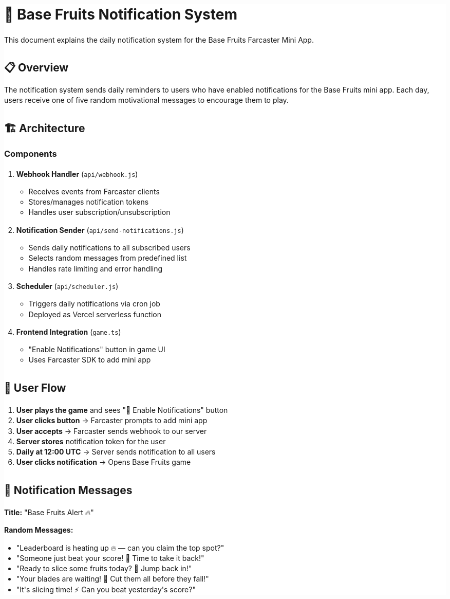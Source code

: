# 🔔 Base Fruits Notification System

This document explains the daily notification system for the Base Fruits Farcaster Mini App.

## 📋 Overview

The notification system sends daily reminders to users who have enabled notifications for the Base Fruits mini app. Each day, users receive one of five random motivational messages to encourage them to play.

## 🏗️ Architecture

### Components

1. **Webhook Handler** (`api/webhook.js`)
   - Receives events from Farcaster clients
   - Stores/manages notification tokens
   - Handles user subscription/unsubscription

2. **Notification Sender** (`api/send-notifications.js`)
   - Sends daily notifications to all subscribed users
   - Selects random messages from predefined list
   - Handles rate limiting and error handling

3. **Scheduler** (`api/scheduler.js`)
   - Triggers daily notifications via cron job
   - Deployed as Vercel serverless function

4. **Frontend Integration** (`game.ts`)
   - "Enable Notifications" button in game UI
   - Uses Farcaster SDK to add mini app

## 📱 User Flow

1. **User plays the game** and sees "🔔 Enable Notifications" button
2. **User clicks button** → Farcaster prompts to add mini app
3. **User accepts** → Farcaster sends webhook to our server
4. **Server stores** notification token for the user
5. **Daily at 12:00 UTC** → Server sends notification to all users
6. **User clicks notification** → Opens Base Fruits game

## 🔔 Notification Messages

**Title:** "Base Fruits Alert 🔥"

**Random Messages:**
- "Leaderboard is heating up 🔥 — can you claim the top spot?"
- "Someone just beat your score! 👀 Time to take it back!"
- "Ready to slice some fruits today? 🍉 Jump back in!"
- "Your blades are waiting! 🍓 Cut them all before they fall!"
- "It's slicing time! ⚡ Can you beat yesterday's score?"
